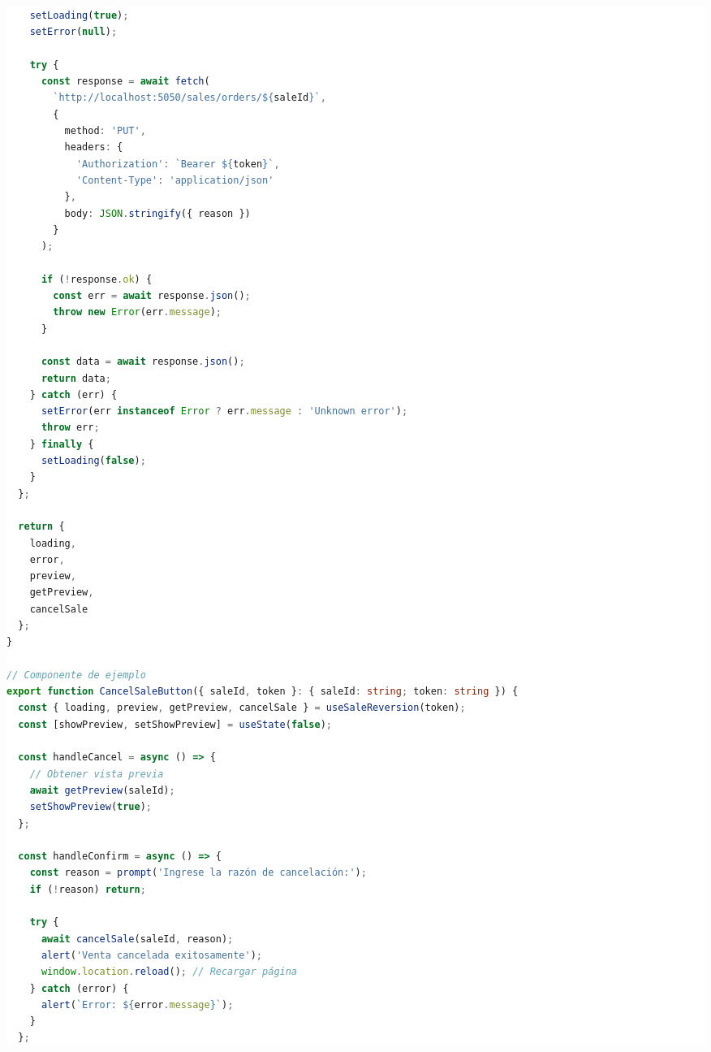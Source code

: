 ```typescript
    setLoading(true);
    setError(null);

    try {
      const response = await fetch(
        `http://localhost:5050/sales/orders/${saleId}`,
        {
          method: 'PUT',
          headers: {
            'Authorization': `Bearer ${token}`,
            'Content-Type': 'application/json'
          },
          body: JSON.stringify({ reason })
        }
      );

      if (!response.ok) {
        const err = await response.json();
        throw new Error(err.message);
      }

      const data = await response.json();
      return data;
    } catch (err) {
      setError(err instanceof Error ? err.message : 'Unknown error');
      throw err;
    } finally {
      setLoading(false);
    }
  };

  return {
    loading,
    error,
    preview,
    getPreview,
    cancelSale
  };
}

// Componente de ejemplo
export function CancelSaleButton({ saleId, token }: { saleId: string; token: string }) {
  const { loading, preview, getPreview, cancelSale } = useSaleReversion(token);
  const [showPreview, setShowPreview] = useState(false);

  const handleCancel = async () => {
    // Obtener vista previa
    await getPreview(saleId);
    setShowPreview(true);
  };

  const handleConfirm = async () => {
    const reason = prompt('Ingrese la razón de cancelación:');
    if (!reason) return;

    try {
      await cancelSale(saleId, reason);
      alert('Venta cancelada exitosamente');
      window.location.reload(); // Recargar página
    } catch (error) {
      alert(`Error: ${error.message}`);
    }
  };
```